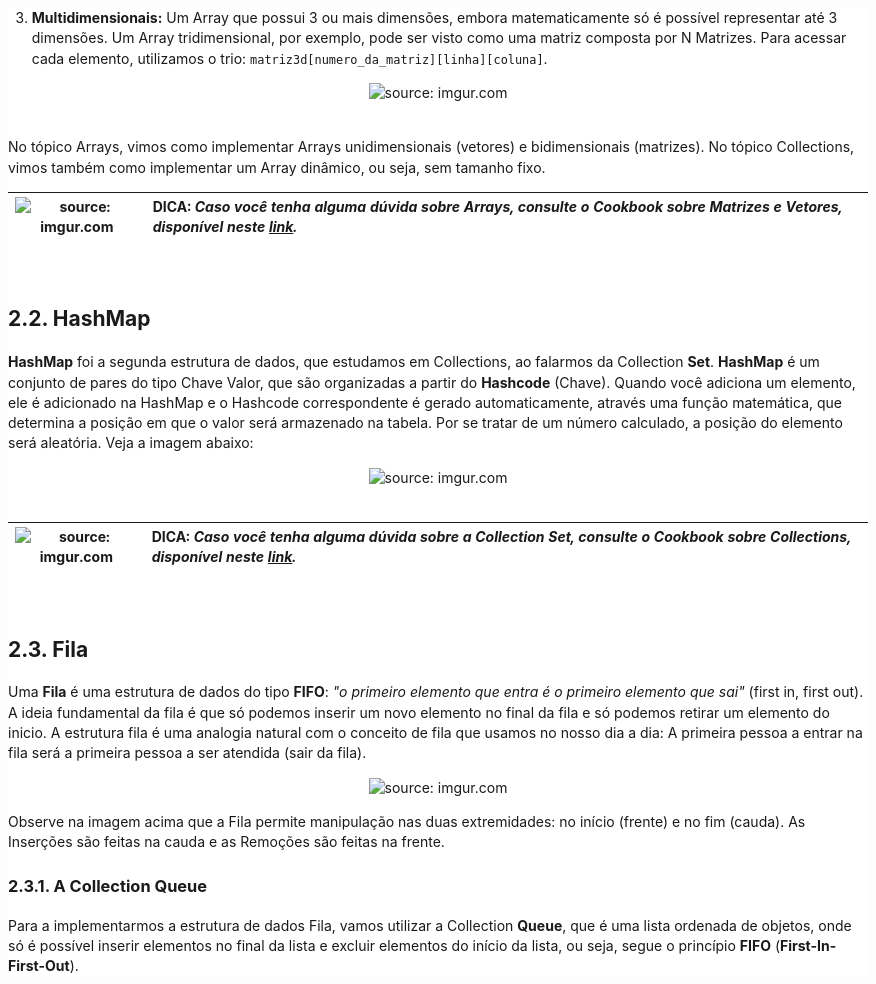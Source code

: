 3. **Multidimensionais:** Um Array que possui 3 ou mais dimensões, embora matematicamente só é possível representar até 3 dimensões. Um Array tridimensional, por exemplo, pode ser visto como uma matriz composta por N Matrizes. Para acessar cada elemento, utilizamos o trio: `matriz3d[numero_da_matriz][linha][coluna]`.

<div align="center"><img src="https://i.imgur.com/qI8qwAx.png" title="source: imgur.com" /></div>

<br />

No tópico Arrays, vimos como implementar Arrays unidimensionais (vetores) e bidimensionais (matrizes). No tópico Collections, vimos também como implementar um Array dinâmico, ou seja, sem tamanho fixo. 

| <img src="https://i.imgur.com/RfjtOFi.png" title="source: imgur.com" width="100px"/> | <div align="left">**DICA:** *Caso você tenha alguma dúvida sobre Arrays, consulte o Cookbook sobre Matrizes e Vetores, disponível neste [link](08.md).* </div> |
| ------------------------------------------------------------ | ------------------------------------------------------------ |

<br />

<h2>2.2. HashMap</h2> 



**HashMap** foi a segunda estrutura de dados, que estudamos em Collections, ao falarmos da Collection **Set**. **HashMap** é um conjunto de pares do tipo Chave Valor, que são organizadas a partir do **Hashcode** (Chave). Quando você adiciona um elemento, ele é adicionado na HashMap e o Hashcode correspondente é gerado automaticamente, através uma função matemática, que determina a posição em que o valor será armazenado na tabela. Por se tratar de um número calculado, a posição do elemento será aleatória. Veja a imagem abaixo:

<div align="center"><img src="https://i.imgur.com/xSBwPjD.png" title="source: imgur.com" /></div>

<br />

| <img src="https://i.imgur.com/RfjtOFi.png" title="source: imgur.com" width="100px"/> | <div align="left">**DICA:** *Caso você tenha alguma dúvida sobre a Collection Set, consulte o Cookbook sobre Collections, disponível neste [link](15.md).* </div> |
| ------------------------------------------------------------ | ------------------------------------------------------------ |

<br />

<h2>2.3. Fila</h2>



Uma **Fila** é uma estrutura de dados do tipo **FIFO**: *"o primeiro elemento que entra é o primeiro elemento que sai"* (first in, first out).  A ideia fundamental da fila é que só podemos inserir um novo elemento no final da fila e só podemos retirar um elemento do inicio. A estrutura fila é uma analogia natural com o conceito de fila que usamos no nosso dia a dia: A primeira pessoa a entrar na fila será a primeira pessoa a ser atendida (sair da fila). 

<div align="center"><img src="https://i.imgur.com/h43C5MC.png" title="source: imgur.com" /></div>

Observe na imagem acima que a Fila permite manipulação nas duas extremidades: no início (frente) e no fim (cauda). As Inserções são feitas na cauda e as Remoções são feitas na frente. 



<h3>2.3.1. A Collection Queue</h3>

Para a implementarmos a estrutura de dados Fila, vamos utilizar a Collection **Queue**, que é uma lista ordenada de objetos, onde só é possível inserir elementos no final da lista e excluir elementos do início da lista, ou seja, segue o princípio **FIFO** (**First-In-First-Out**).
